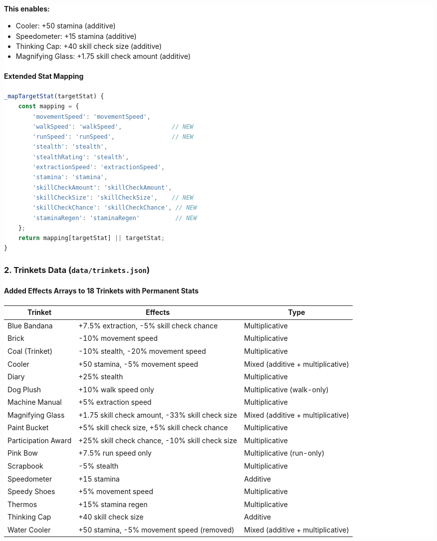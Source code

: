 **This enables:**
- Cooler: +50 stamina (additive)
- Speedometer: +15 stamina (additive)
- Thinking Cap: +40 skill check size (additive)
- Magnifying Glass: +1.75 skill check amount (additive)

#### Extended Stat Mapping
```javascript
_mapTargetStat(targetStat) {
    const mapping = {
        'movementSpeed': 'movementSpeed',
        'walkSpeed': 'walkSpeed',              // NEW
        'runSpeed': 'runSpeed',                // NEW
        'stealth': 'stealth',
        'stealthRating': 'stealth',
        'extractionSpeed': 'extractionSpeed',
        'stamina': 'stamina',
        'skillCheckAmount': 'skillCheckAmount',
        'skillCheckSize': 'skillCheckSize',    // NEW
        'skillCheckChance': 'skillCheckChance', // NEW
        'staminaRegen': 'staminaRegen'          // NEW
    };
    return mapping[targetStat] || targetStat;
}
```

### 2. Trinkets Data (`data/trinkets.json`)

#### Added Effects Arrays to 18 Trinkets with Permanent Stats

| Trinket | Effects | Type |
|---------|---------|------|
| Blue Bandana | +7.5% extraction, -5% skill check chance | Multiplicative |
| Brick | -10% movement speed | Multiplicative |
| Coal (Trinket) | -10% stealth, -20% movement speed | Multiplicative |
| Cooler | +50 stamina, -5% movement speed | Mixed (additive + multiplicative) |
| Diary | +25% stealth | Multiplicative |
| Dog Plush | +10% walk speed only | Multiplicative (walk-only) |
| Machine Manual | +5% extraction speed | Multiplicative |
| Magnifying Glass | +1.75 skill check amount, -33% skill check size | Mixed (additive + multiplicative) |
| Paint Bucket | +5% skill check size, +5% skill check chance | Multiplicative |
| Participation Award | +25% skill check chance, -10% skill check size | Multiplicative |
| Pink Bow | +7.5% run speed only | Multiplicative (run-only) |
| Scrapbook | -5% stealth | Multiplicative |
| Speedometer | +15 stamina | Additive |
| Speedy Shoes | +5% movement speed | Multiplicative |
| Thermos | +15% stamina regen | Multiplicative |
| Thinking Cap | +40 skill check size | Additive |
| Water Cooler | +50 stamina, -5% movement speed (removed) | Mixed (additive + multiplicative) |
